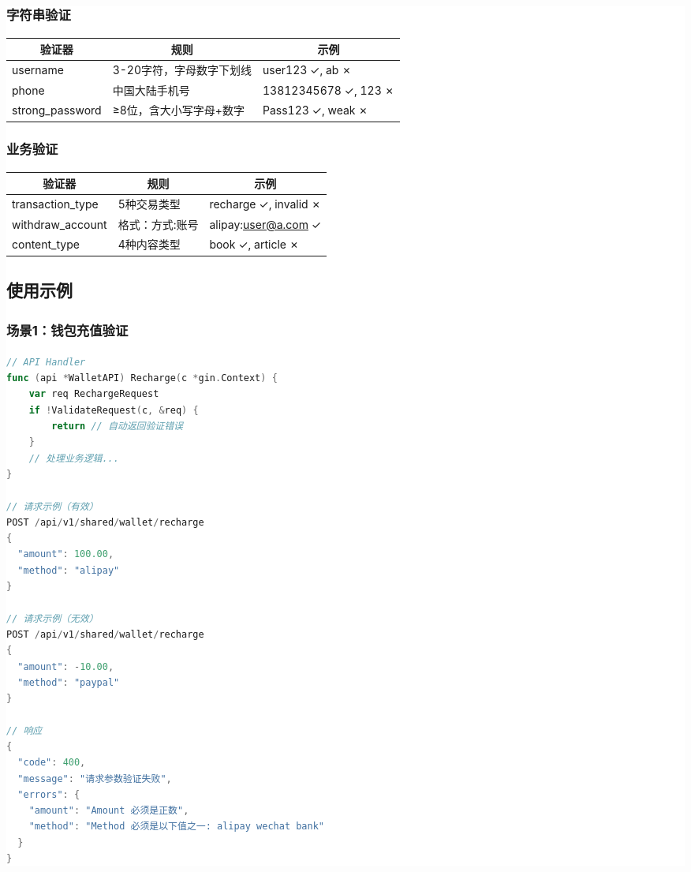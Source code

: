 ### 字符串验证
| 验证器 | 规则 | 示例 |
|--------|------|------|
| username | 3-20字符，字母数字下划线 | user123 ✓, ab ✗ |
| phone | 中国大陆手机号 | 13812345678 ✓, 123 ✗ |
| strong_password | ≥8位，含大小写字母+数字 | Pass123 ✓, weak ✗ |

### 业务验证
| 验证器 | 规则 | 示例 |
|--------|------|------|
| transaction_type | 5种交易类型 | recharge ✓, invalid ✗ |
| withdraw_account | 格式：方式:账号 | alipay:user@a.com ✓ |
| content_type | 4种内容类型 | book ✓, article ✗ |

## 使用示例

### 场景1：钱包充值验证
```go
// API Handler
func (api *WalletAPI) Recharge(c *gin.Context) {
    var req RechargeRequest
    if !ValidateRequest(c, &req) {
        return // 自动返回验证错误
    }
    // 处理业务逻辑...
}

// 请求示例（有效）
POST /api/v1/shared/wallet/recharge
{
  "amount": 100.00,
  "method": "alipay"
}

// 请求示例（无效）
POST /api/v1/shared/wallet/recharge
{
  "amount": -10.00,
  "method": "paypal"
}

// 响应
{
  "code": 400,
  "message": "请求参数验证失败",
  "errors": {
    "amount": "Amount 必须是正数",
    "method": "Method 必须是以下值之一: alipay wechat bank"
  }
}
```
